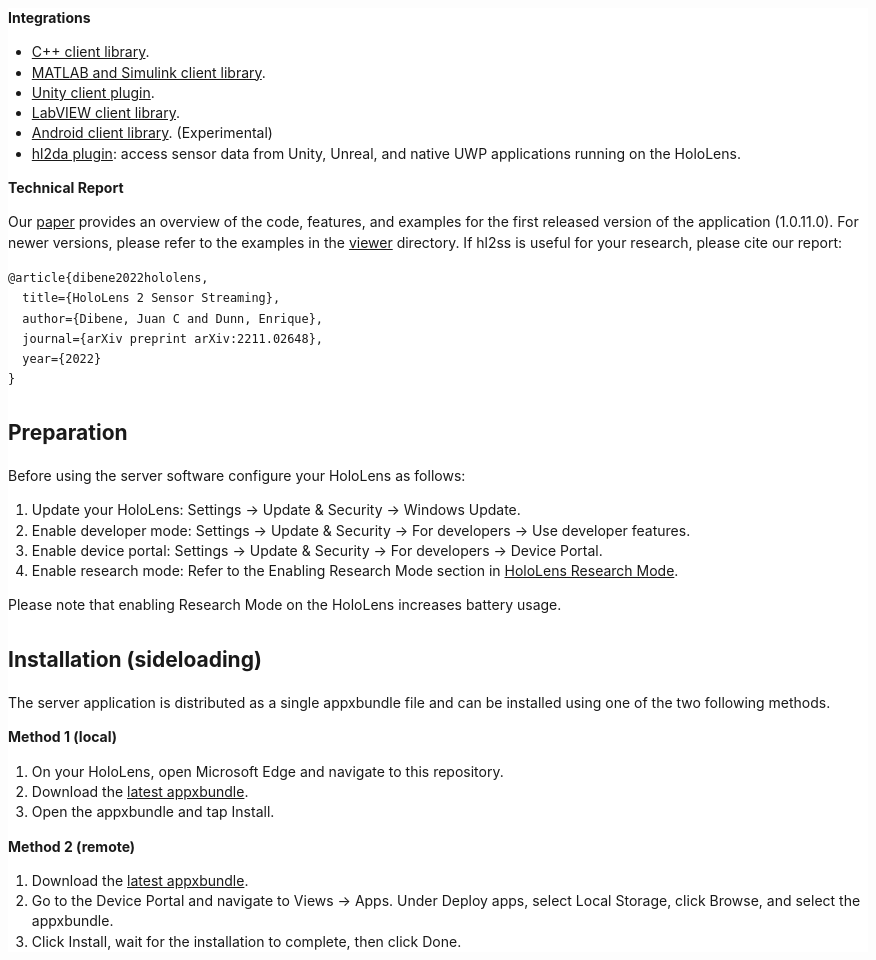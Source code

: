 **Integrations**

- [C++ client library](extensions).
- [MATLAB and Simulink client library](extensions).
- [Unity client plugin](extensions).
- [LabVIEW client library](extensions).
- [Android client library](extensions). (Experimental)
- [hl2da plugin](https://github.com/jdibenes/hl2da): access sensor data from Unity, Unreal, and native UWP applications running on the HoloLens.

**Technical Report** 

Our [paper](https://arxiv.org/abs/2211.02648) provides an overview of the code, features, and examples for the first released version of the application (1.0.11.0). For newer versions, please refer to the examples in the [viewer](viewer) directory. If hl2ss is useful for your research, please cite our report:
```
@article{dibene2022hololens,
  title={HoloLens 2 Sensor Streaming},
  author={Dibene, Juan C and Dunn, Enrique},
  journal={arXiv preprint arXiv:2211.02648},
  year={2022}
}
```

## Preparation

Before using the server software configure your HoloLens as follows:

1. Update your HoloLens: Settings -> Update & Security -> Windows Update.
2. Enable developer mode: Settings -> Update & Security -> For developers -> Use developer features.
3. Enable device portal: Settings -> Update & Security -> For developers -> Device Portal.
4. Enable research mode: Refer to the Enabling Research Mode section in [HoloLens Research Mode](https://docs.microsoft.com/en-us/windows/mixed-reality/develop/advanced-concepts/research-mode).

Please note that enabling Research Mode on the HoloLens increases battery usage.

## Installation (sideloading)

The server application is distributed as a single appxbundle file and can be installed using one of the two following methods.

**Method 1 (local)**

1. On your HoloLens, open Microsoft Edge and navigate to this repository.
2. Download the [latest appxbundle](https://github.com/jdibenes/hl2ss/releases).
3. Open the appxbundle and tap Install.

**Method 2 (remote)**

1. Download the [latest appxbundle](https://github.com/jdibenes/hl2ss/releases).
2. Go to the Device Portal and navigate to Views -> Apps. Under Deploy apps, select Local Storage, click Browse, and select the appxbundle.
3. Click Install, wait for the installation to complete, then click Done.
